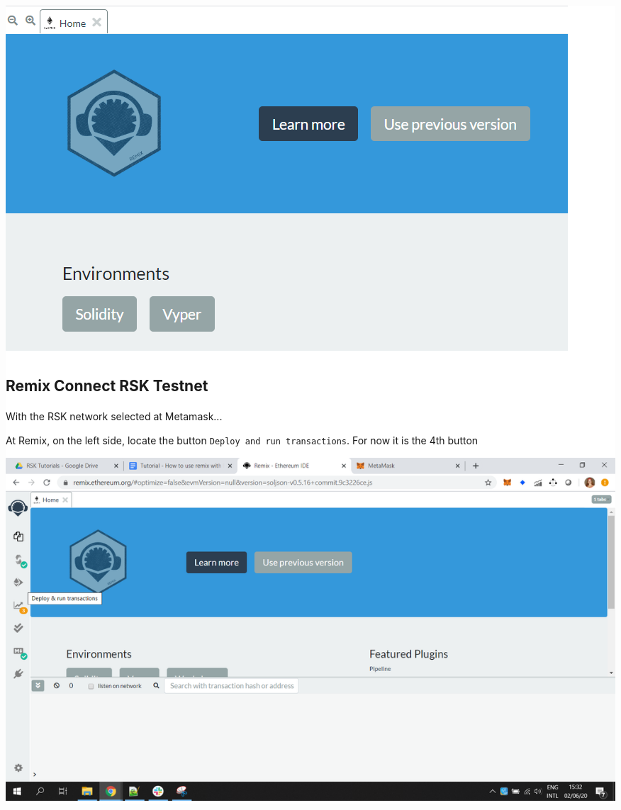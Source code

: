 ![Remix environment Solidity](/assets/img/kb/remix-and-metamask-with-rsk-testnet/image-08.png)

## Remix Connect RSK Testnet

With the RSK network selected at Metamask...

At Remix, on the left side, locate the button `Deploy and run transactions`.
For now it is the 4th button

![Deploy and run transactions](/assets/img/kb/remix-and-metamask-with-rsk-testnet/image-09.png)
